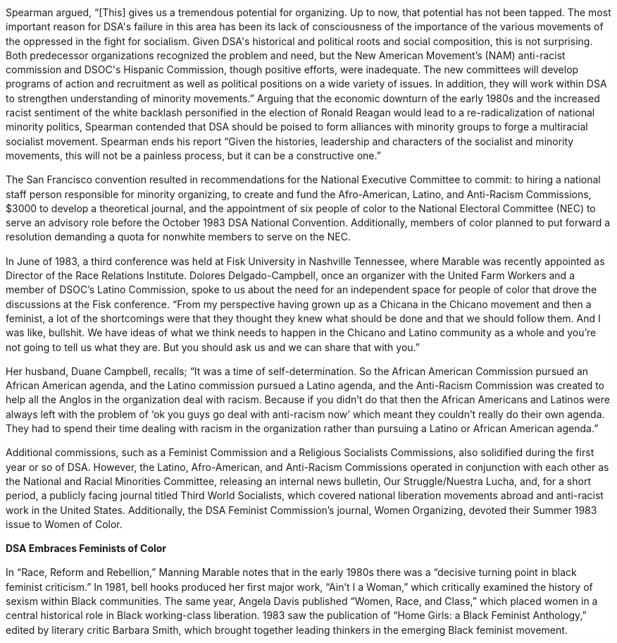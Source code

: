 Spearman argued, “[This] gives us a tremendous potential for organizing. Up to now, that potential has not been tapped. The most important reason for DSA's failure in this area has been its lack of consciousness of the importance of the various movements of the oppressed in the fight for socialism. Given DSA's historical and political roots and social composition, this is not surprising. Both predecessor organizations recognized the problem and need, but the New American Movement’s (NAM) anti-racist commission and DSOC's Hispanic Commission, though positive efforts, were inadequate. The new committees will develop programs of action and recruitment as well as political positions on a wide variety of issues. In addition, they will work within DSA to strengthen understanding of minority movements.” Arguing that the economic downturn of the early 1980s and the increased racist sentiment of the white backlash personified in the election of Ronald Reagan would lead to a re-radicalization of national minority politics, Spearman contended that DSA should be poised to form alliances with minority groups to forge a multiracial socialist movement. Spearman ends his report “Given the histories, leadership and characters of the socialist and minority movements, this will not be a painless process, but it can be a constructive one.”

The San Francisco convention resulted in recommendations for the National Executive Committee to commit: to hiring a national staff person responsible for minority organizing, to create and fund the Afro-American, Latino, and Anti-Racism Commissions, $3000 to develop a theoretical journal, and the appointment of six people of color to the National Electoral Committee (NEC) to serve an advisory role before the October 1983 DSA National Convention. Additionally, members of color planned to put forward a resolution demanding a quota for nonwhite members to serve on the NEC.

In June of 1983, a third conference was held at Fisk University in Nashville Tennessee, where Marable was recently appointed as Director of the Race Relations Institute. Dolores Delgado-Campbell, once an organizer with the United Farm Workers and a member of DSOC’s Latino Commission, spoke to us about the need for an independent space for people of color that drove the discussions at the Fisk conference. “From my perspective having grown up as a Chicana in the Chicano movement and then a feminist, a lot of the shortcomings were that they thought they knew what should be done and that we should follow them. And I was like, bullshit. We have ideas of what we think needs to happen in the Chicano and Latino community as a whole and you’re not going to tell us what they are. But you should ask us and we can share that with you.”

Her husband, Duane Campbell, recalls; “It was a time of self-determination. So the African American Commission pursued an African American agenda, and the Latino commission pursued a Latino agenda, and the Anti-Racism Commission was created to help all the Anglos in the organization deal with racism. Because if you didn’t do that then the African Americans and Latinos were always left with the problem of ‘ok you guys go deal with anti-racism now’ which meant they couldn’t really do their own agenda. They had to spend their time dealing with racism in the organization rather than pursuing a Latino or African American agenda.”

Additional commissions, such as a Feminist Commission and a Religious Socialists Commissions, also solidified during the first year or so of DSA. However, the Latino, Afro-American, and Anti-Racism Commissions operated in conjunction with each other as the National and Racial Minorities Committee, releasing an internal news bulletin, Our Struggle/Nuestra Lucha, and, for a short period, a publicly facing journal titled Third World Socialists, which covered national liberation movements abroad and anti-racist work in the United States. Additionally, the DSA Feminist Commission’s journal, Women Organizing, devoted their Summer 1983 issue to Women of Color.

**DSA Embraces Feminists of Color**

In “Race, Reform and Rebellion,” Manning Marable notes that in the early 1980s there was a “decisive turning point in black feminist criticism.” In 1981, bell hooks produced her first major work, “Ain’t I a Woman,” which critically examined the history of sexism within Black communities. The same year, Angela Davis published “Women, Race, and Class,” which placed women in a central historical role in Black working-class liberation. 1983 saw the publication of “Home Girls: a Black Feminist Anthology,” edited by literary critic Barbara Smith, which brought together leading thinkers in the emerging Black feminist movement.
